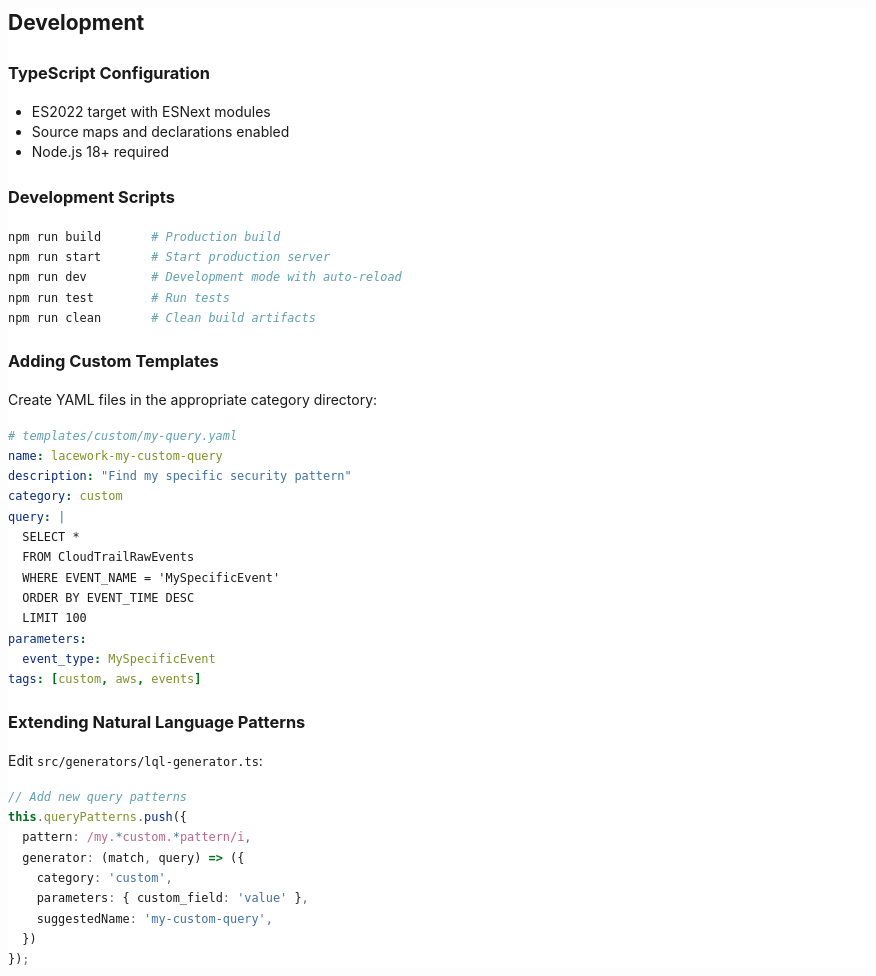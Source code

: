 ## Development

### TypeScript Configuration
- ES2022 target with ESNext modules
- Source maps and declarations enabled  
- Node.js 18+ required

### Development Scripts
```bash
npm run build       # Production build
npm run start       # Start production server
npm run dev         # Development mode with auto-reload
npm run test        # Run tests
npm run clean       # Clean build artifacts
```

### Adding Custom Templates

Create YAML files in the appropriate category directory:

```yaml
# templates/custom/my-query.yaml
name: lacework-my-custom-query
description: "Find my specific security pattern"
category: custom
query: |
  SELECT *
  FROM CloudTrailRawEvents
  WHERE EVENT_NAME = 'MySpecificEvent'
  ORDER BY EVENT_TIME DESC
  LIMIT 100
parameters:
  event_type: MySpecificEvent
tags: [custom, aws, events]
```

### Extending Natural Language Patterns

Edit `src/generators/lql-generator.ts`:

```typescript
// Add new query patterns
this.queryPatterns.push({
  pattern: /my.*custom.*pattern/i,
  generator: (match, query) => ({
    category: 'custom',
    parameters: { custom_field: 'value' },
    suggestedName: 'my-custom-query',
  })
});
```
